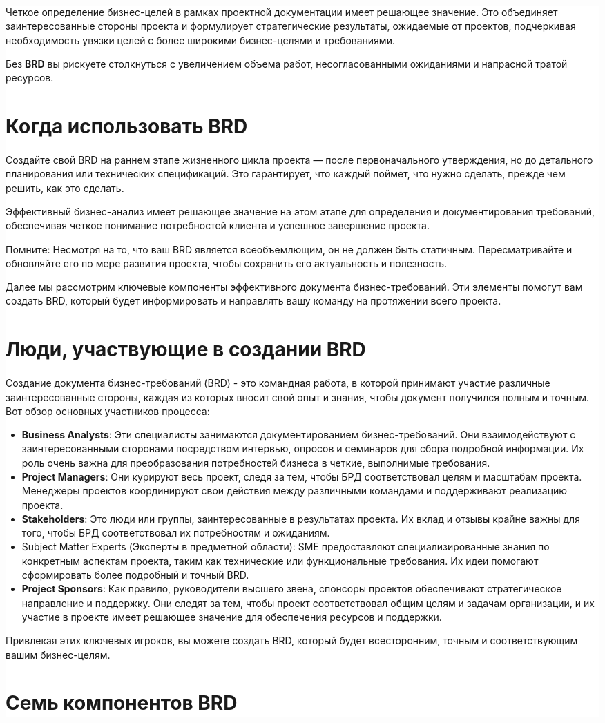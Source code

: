 
Четкое определение бизнес-целей в рамках проектной документации имеет решающее значение. Это объединяет заинтересованные стороны проекта и формулирует стратегические результаты, ожидаемые от проектов, подчеркивая необходимость увязки целей с более широкими бизнес-целями и требованиями. 

Без **BRD** вы рискуете столкнуться с увеличением объема работ, несогласованными ожиданиями и напрасной тратой ресурсов.

# Когда использовать BRD

Создайте свой BRD на раннем этапе жизненного цикла проекта — после первоначального утверждения, но до детального планирования или технических спецификаций. Это гарантирует, что каждый поймет, что нужно сделать, прежде чем решить, как это сделать.

Эффективный бизнес-анализ имеет решающее значение на этом этапе для определения и документирования требований, обеспечивая четкое понимание потребностей клиента и успешное завершение проекта.

Помните: Несмотря на то, что ваш BRD является всеобъемлющим, он не должен быть статичным. Пересматривайте и обновляйте его по мере развития проекта, чтобы сохранить его актуальность и полезность.

Далее мы рассмотрим ключевые компоненты эффективного документа бизнес-требований. Эти элементы помогут вам создать BRD, который будет информировать и направлять вашу команду на протяжении всего проекта.


# Люди, участвующие в создании BRD

Создание документа бизнес-требований (BRD) - это командная работа, в которой принимают участие различные заинтересованные стороны, каждая из которых вносит свой опыт и знания, чтобы документ получился полным и точным. Вот обзор основных участников процесса:

 - **Business Analysts**: Эти специалисты занимаются документированием бизнес-требований. Они взаимодействуют с заинтересованными сторонами посредством интервью, опросов и семинаров для сбора подробной информации. Их роль очень важна для преобразования потребностей бизнеса в четкие, выполнимые требования.
 - **Project Managers**: Они курируют весь проект, следя за тем, чтобы БРД соответствовал целям и масштабам проекта. Менеджеры проектов координируют свои действия между различными командами и поддерживают реализацию проекта.
 - **Stakeholders**: Это люди или группы, заинтересованные в результатах проекта. Их вклад и отзывы крайне важны для того, чтобы БРД соответствовал их потребностям и ожиданиям.
 - Subject Matter Experts (Эксперты в предметной области): SME предоставляют специализированные знания по конкретным аспектам проекта, таким как технические или функциональные требования. Их идеи помогают сформировать более подробный и точный BRD.
 - **Project Sponsors**: Как правило, руководители высшего звена, спонсоры проектов обеспечивают стратегическое направление и поддержку. Они следят за тем, чтобы проект соответствовал общим целям и задачам организации, и их участие в проекте имеет решающее значение для обеспечения ресурсов и поддержки.


Привлекая этих ключевых игроков, вы можете создать BRD, который будет всесторонним, точным и соответствующим вашим бизнес-целям.

# Семь компонентов BRD
